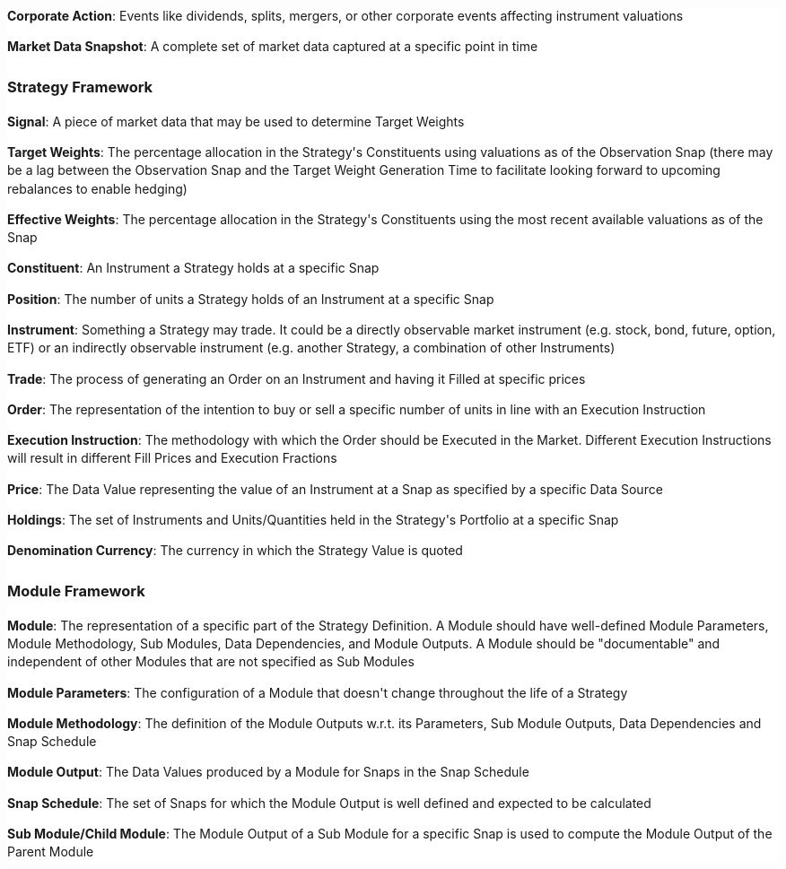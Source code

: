**Corporate Action**: Events like dividends, splits, mergers, or other corporate events affecting instrument valuations

**Market Data Snapshot**: A complete set of market data captured at a specific point in time

### Strategy Framework
**Signal**: A piece of market data that may be used to determine Target Weights

**Target Weights**: The percentage allocation in the Strategy's Constituents using valuations as of the Observation Snap (there may be a lag between the Observation Snap and the Target Weight Generation Time to facilitate looking forward to upcoming rebalances to enable hedging)

**Effective Weights**: The percentage allocation in the Strategy's Constituents using the most recent available valuations as of the Snap

**Constituent**: An Instrument a Strategy holds at a specific Snap

**Position**: The number of units a Strategy holds of an Instrument at a specific Snap

**Instrument**: Something a Strategy may trade. It could be a directly observable market instrument (e.g. stock, bond, future, option, ETF) or an indirectly observable instrument (e.g. another Strategy, a combination of other Instruments)

**Trade**: The process of generating an Order on an Instrument and having it Filled at specific prices

**Order**: The representation of the intention to buy or sell a specific number of units in line with an Execution Instruction

**Execution Instruction**: The methodology with which the Order should be Executed in the Market. Different Execution Instructions will result in different Fill Prices and Execution Fractions

**Price**: The Data Value representing the value of an Instrument at a Snap as specified by a specific Data Source

**Holdings**: The set of Instruments and Units/Quantities held in the Strategy's Portfolio at a specific Snap

**Denomination Currency**: The currency in which the Strategy Value is quoted

### Module Framework

**Module**: The representation of a specific part of the Strategy Definition. A Module should have well-defined Module Parameters, Module Methodology, Sub Modules, Data Dependencies, and Module Outputs. A Module should be "documentable" and independent of other Modules that are not specified as Sub Modules

**Module Parameters**: The configuration of a Module that doesn't change throughout the life of a Strategy

**Module Methodology**: The definition of the Module Outputs w.r.t. its Parameters, Sub Module Outputs, Data Dependencies and Snap Schedule

**Module Output**: The Data Values produced by a Module for Snaps in the Snap Schedule

**Snap Schedule**: The set of Snaps for which the Module Output is well defined and expected to be calculated

**Sub Module/Child Module**: The Module Output of a Sub Module for a specific Snap is used to compute the Module Output of the Parent Module
